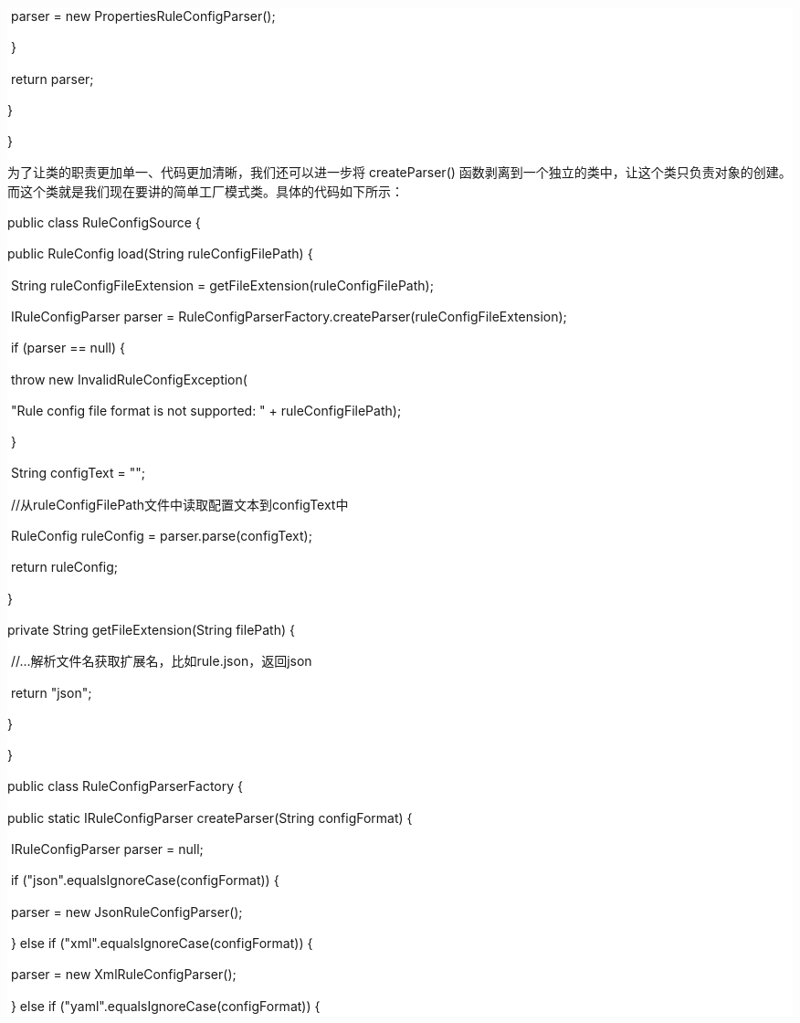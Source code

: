 ​      parser = new PropertiesRuleConfigParser();

​    }

​    return parser;

  }

}

为了让类的职责更加单一、代码更加清晰，我们还可以进一步将 createParser() 函数剥离到一个独立的类中，让这个类只负责对象的创建。而这个类就是我们现在要讲的简单工厂模式类。具体的代码如下所示：

public class RuleConfigSource {

  public RuleConfig load(String ruleConfigFilePath) {

​    String ruleConfigFileExtension = getFileExtension(ruleConfigFilePath);

​    IRuleConfigParser parser = RuleConfigParserFactory.createParser(ruleConfigFileExtension);

​    if (parser == null) {

​      throw new InvalidRuleConfigException(

​              "Rule config file format is not supported: " + ruleConfigFilePath);

​    }

​    String configText = "";

​    //从ruleConfigFilePath文件中读取配置文本到configText中

​    RuleConfig ruleConfig = parser.parse(configText);

​    return ruleConfig;

  }

  private String getFileExtension(String filePath) {

​    //...解析文件名获取扩展名，比如rule.json，返回json

​    return "json";

  }

}

public class RuleConfigParserFactory {

  public static IRuleConfigParser createParser(String configFormat) {

​    IRuleConfigParser parser = null;

​    if ("json".equalsIgnoreCase(configFormat)) {

​      parser = new JsonRuleConfigParser();

​    } else if ("xml".equalsIgnoreCase(configFormat)) {

​      parser = new XmlRuleConfigParser();

​    } else if ("yaml".equalsIgnoreCase(configFormat)) {
